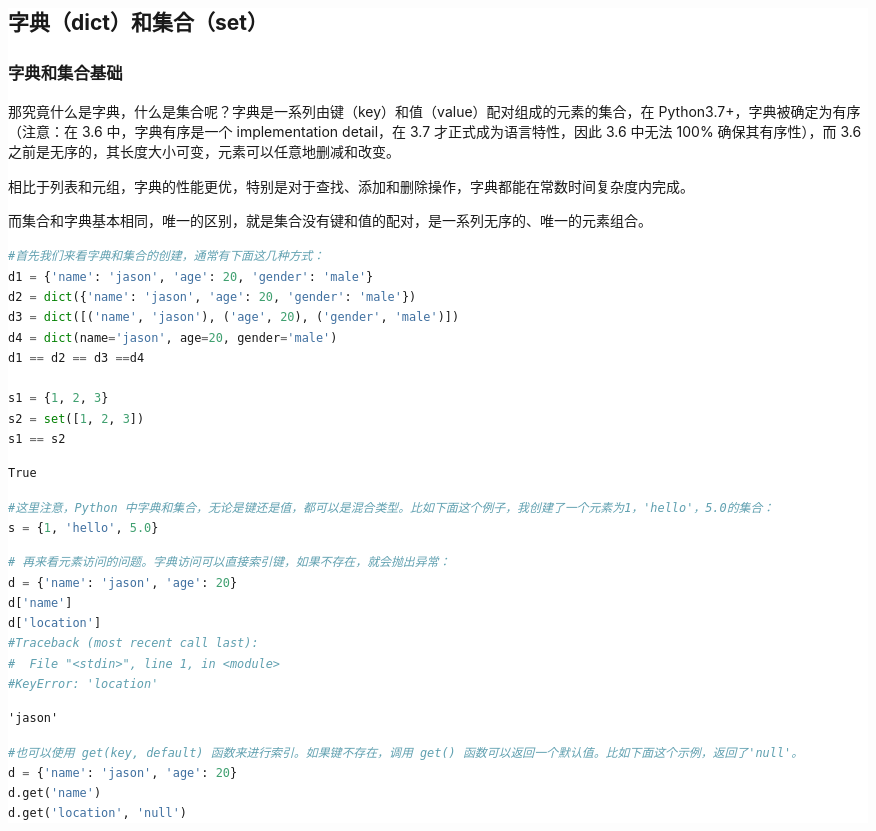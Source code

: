 
## 字典（dict）和集合（set）

### 字典和集合基础

那究竟什么是字典，什么是集合呢？字典是一系列由键（key）和值（value）配对组成的元素的集合，在 Python3.7+，字典被确定为有序（注意：在 3.6 中，字典有序是一个 implementation detail，在 3.7 才正式成为语言特性，因此 3.6 中无法 100% 确保其有序性），而 3.6 之前是无序的，其长度大小可变，元素可以任意地删减和改变。

相比于列表和元组，字典的性能更优，特别是对于查找、添加和删除操作，字典都能在常数时间复杂度内完成。

而集合和字典基本相同，唯一的区别，就是集合没有键和值的配对，是一系列无序的、唯一的元素组合。


```python
#首先我们来看字典和集合的创建，通常有下面这几种方式：
d1 = {'name': 'jason', 'age': 20, 'gender': 'male'}
d2 = dict({'name': 'jason', 'age': 20, 'gender': 'male'})
d3 = dict([('name', 'jason'), ('age', 20), ('gender', 'male')])
d4 = dict(name='jason', age=20, gender='male') 
d1 == d2 == d3 ==d4

s1 = {1, 2, 3}
s2 = set([1, 2, 3])
s1 == s2
```




    True




```python
#这里注意，Python 中字典和集合，无论是键还是值，都可以是混合类型。比如下面这个例子，我创建了一个元素为1，'hello'，5.0的集合：
s = {1, 'hello', 5.0}
```


```python
# 再来看元素访问的问题。字典访问可以直接索引键，如果不存在，就会抛出异常：
d = {'name': 'jason', 'age': 20}
d['name']
d['location']
#Traceback (most recent call last):
#  File "<stdin>", line 1, in <module>
#KeyError: 'location'
```




    'jason'




```python
#也可以使用 get(key, default) 函数来进行索引。如果键不存在，调用 get() 函数可以返回一个默认值。比如下面这个示例，返回了'null'。
d = {'name': 'jason', 'age': 20}
d.get('name')
d.get('location', 'null')


```
